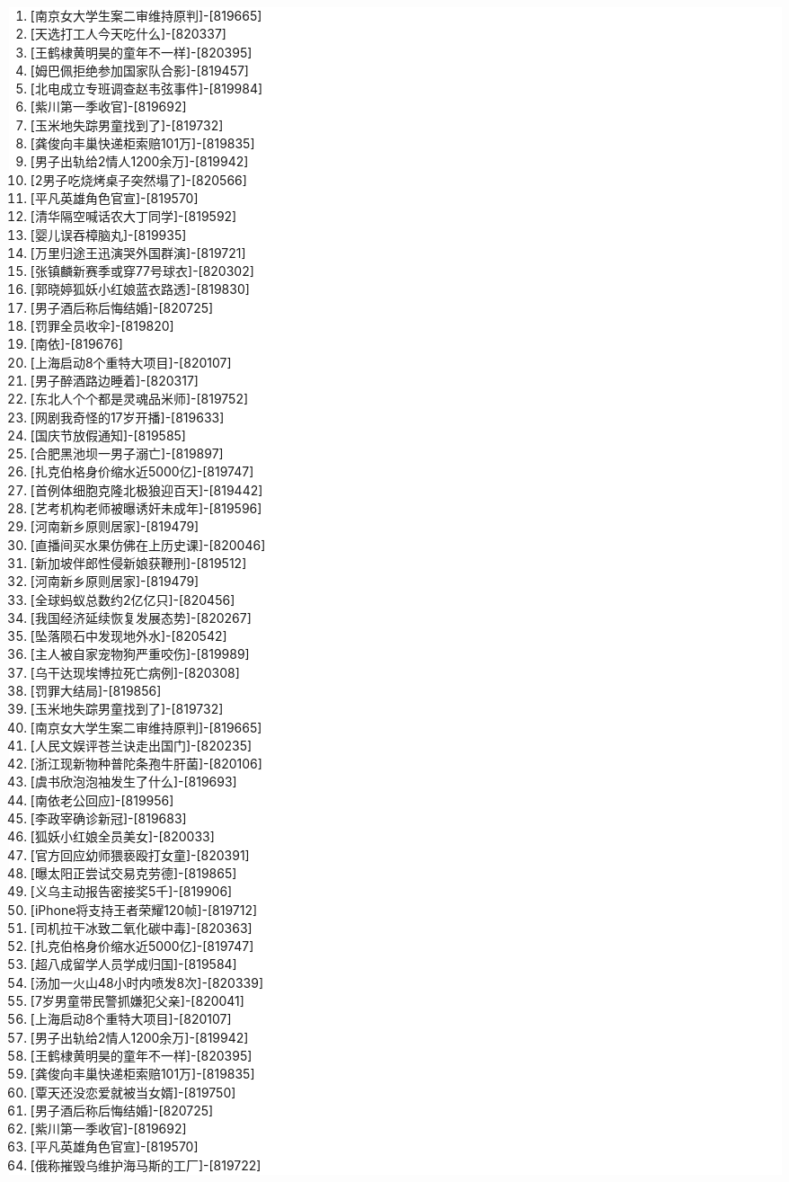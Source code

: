 1. [南京女大学生案二审维持原判]-[819665]
1. [天选打工人今天吃什么]-[820337]
1. [王鹤棣黄明昊的童年不一样]-[820395]
1. [姆巴佩拒绝参加国家队合影]-[819457]
1. [北电成立专班调查赵韦弦事件]-[819984]
1. [紫川第一季收官]-[819692]
1. [玉米地失踪男童找到了]-[819732]
1. [龚俊向丰巢快递柜索赔101万]-[819835]
1. [男子出轨给2情人1200余万]-[819942]
1. [2男子吃烧烤桌子突然塌了]-[820566]
1. [平凡英雄角色官宣]-[819570]
1. [清华隔空喊话农大丁同学]-[819592]
1. [婴儿误吞樟脑丸]-[819935]
1. [万里归途王迅演哭外国群演]-[819721]
1. [张镇麟新赛季或穿77号球衣]-[820302]
1. [郭晓婷狐妖小红娘蓝衣路透]-[819830]
1. [男子酒后称后悔结婚]-[820725]
1. [罚罪全员收伞]-[819820]
1. [南依]-[819676]
1. [上海启动8个重特大项目]-[820107]
1. [男子醉酒路边睡着]-[820317]
1. [东北人个个都是灵魂品米师]-[819752]
1. [网剧我奇怪的17岁开播]-[819633]
1. [国庆节放假通知]-[819585]
1. [合肥黑池坝一男子溺亡]-[819897]
1. [扎克伯格身价缩水近5000亿]-[819747]
1. [首例体细胞克隆北极狼迎百天]-[819442]
1. [艺考机构老师被曝诱奸未成年]-[819596]
1. [河南新乡原则居家]-[819479]
1. [直播间买水果仿佛在上历史课]-[820046]
1. [新加坡伴郎性侵新娘获鞭刑]-[819512]
1. [河南新乡原则居家]-[819479]
1. [全球蚂蚁总数约2亿亿只]-[820456]
1. [我国经济延续恢复发展态势]-[820267]
1. [坠落陨石中发现地外水]-[820542]
1. [主人被自家宠物狗严重咬伤]-[819989]
1. [乌干达现埃博拉死亡病例]-[820308]
1. [罚罪大结局]-[819856]
1. [玉米地失踪男童找到了]-[819732]
1. [南京女大学生案二审维持原判]-[819665]
1. [人民文娱评苍兰诀走出国门]-[820235]
1. [浙江现新物种普陀条孢牛肝菌]-[820106]
1. [虞书欣泡泡袖发生了什么]-[819693]
1. [南依老公回应]-[819956]
1. [李政宰确诊新冠]-[819683]
1. [狐妖小红娘全员美女]-[820033]
1. [官方回应幼师猥亵殴打女童]-[820391]
1. [曝太阳正尝试交易克劳德]-[819865]
1. [义乌主动报告密接奖5千]-[819906]
1. [iPhone将支持王者荣耀120帧]-[819712]
1. [司机拉干冰致二氧化碳中毒]-[820363]
1. [扎克伯格身价缩水近5000亿]-[819747]
1. [超八成留学人员学成归国]-[819584]
1. [汤加一火山48小时内喷发8次]-[820339]
1. [7岁男童带民警抓嫌犯父亲]-[820041]
1. [上海启动8个重特大项目]-[820107]
1. [男子出轨给2情人1200余万]-[819942]
1. [王鹤棣黄明昊的童年不一样]-[820395]
1. [龚俊向丰巢快递柜索赔101万]-[819835]
1. [覃天还没恋爱就被当女婿]-[819750]
1. [男子酒后称后悔结婚]-[820725]
1. [紫川第一季收官]-[819692]
1. [平凡英雄角色官宣]-[819570]
1. [俄称摧毁乌维护海马斯的工厂]-[819722]